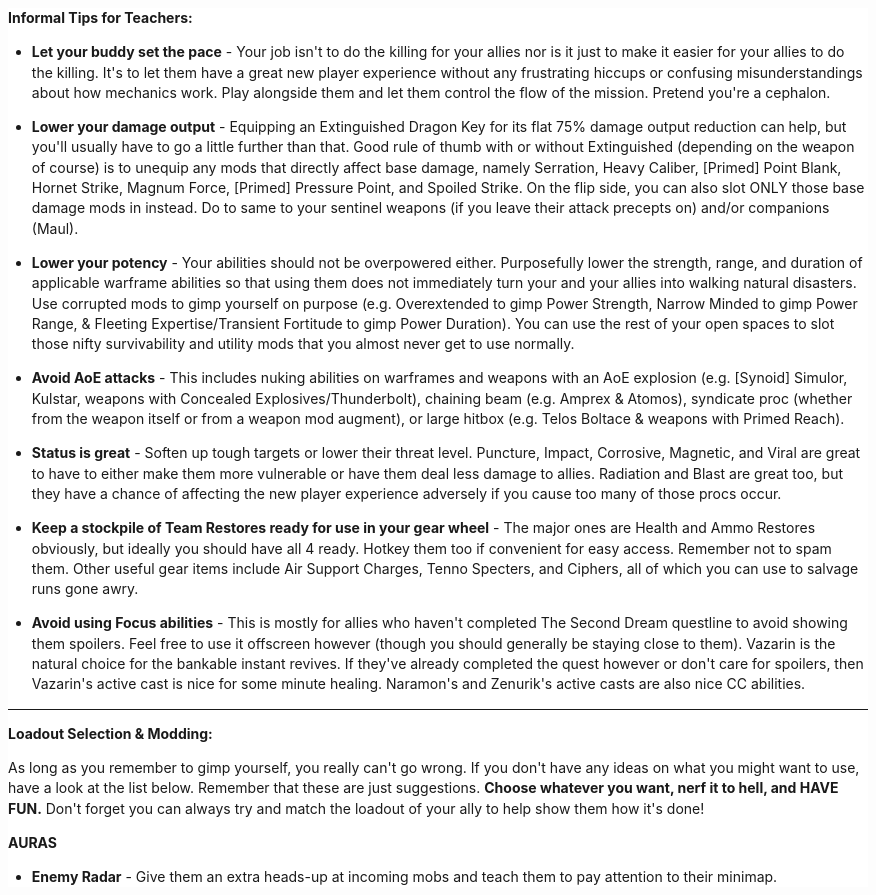 __**Informal Tips for Teachers:**__

* **Let your buddy set the pace** - Your job isn't to do the killing for your allies nor is it just to make it easier for your allies to do the killing. It's to let them have a great new player experience without any frustrating hiccups or confusing misunderstandings about how mechanics work. Play alongside them and let them control the flow of the mission. Pretend you're a cephalon.

* **Lower your damage output** - Equipping an Extinguished Dragon Key for its flat 75% damage output reduction can help, but you'll usually have to go a little further than that. Good rule of thumb with or without Extinguished (depending on the weapon of course) is to unequip any mods that directly affect base damage, namely Serration, Heavy Caliber, [Primed] Point Blank, Hornet Strike, Magnum Force, [Primed] Pressure Point, and Spoiled Strike. On the flip side, you can also slot ONLY those base damage mods in instead. Do to same to your sentinel weapons (if you leave their attack precepts on) and/or companions (Maul).

* **Lower your potency** - Your abilities should not be overpowered either. Purposefully lower the strength, range, and duration of applicable warframe abilities so that using them does not immediately turn your and your allies into walking natural disasters. Use corrupted mods to gimp yourself on purpose (e.g. Overextended to gimp Power Strength, Narrow Minded to gimp Power Range, & Fleeting Expertise/Transient Fortitude to gimp Power Duration). You can use the rest of your open spaces to slot those nifty survivability and utility mods that you almost never get to use normally.

* **Avoid AoE attacks** - This includes nuking abilities on warframes and weapons with an AoE explosion (e.g. [Synoid] Simulor, Kulstar, weapons with Concealed Explosives/Thunderbolt), chaining beam (e.g. Amprex & Atomos), syndicate proc (whether from the weapon itself or from a weapon mod augment), or large hitbox (e.g. Telos Boltace & weapons with Primed Reach).

* **Status is great** - Soften up tough targets or lower their threat level. Puncture, Impact, Corrosive, Magnetic, and Viral are great to have to either make them more vulnerable or have them deal less damage to allies. Radiation and Blast are great too, but they have a chance of affecting the new player experience adversely if you cause too many of those procs occur.

* **Keep a stockpile of Team Restores ready for use in your gear wheel** - The major ones are Health and Ammo Restores obviously, but ideally you should have all 4 ready. Hotkey them too if convenient for easy access. Remember not to spam them. Other useful gear items include Air Support Charges, Tenno Specters, and Ciphers, all of which you can use to salvage runs gone awry.

* **Avoid using Focus abilities** - This is mostly for allies who haven't completed The Second Dream questline to avoid showing them spoilers. Feel free to use it offscreen however (though you should generally be staying close to them). Vazarin is the natural choice for the bankable instant revives. If they've already completed the quest however or don't care for spoilers, then Vazarin's active cast is nice for some minute healing. Naramon's and Zenurik's active casts are also nice CC abilities.

-----

__**Loadout Selection & Modding:**__

As long as you remember to gimp yourself, you really can't go wrong. If you don't have any ideas on what you might want to use, have a look at the list below. Remember that these are just suggestions. **Choose whatever you want, nerf it to hell, and HAVE FUN.** Don't forget you can always try and match the loadout of your ally to help show them how it's done!


**AURAS**

* **Enemy Radar** - Give them an extra heads-up at incoming mobs and teach them to pay attention to their minimap.

